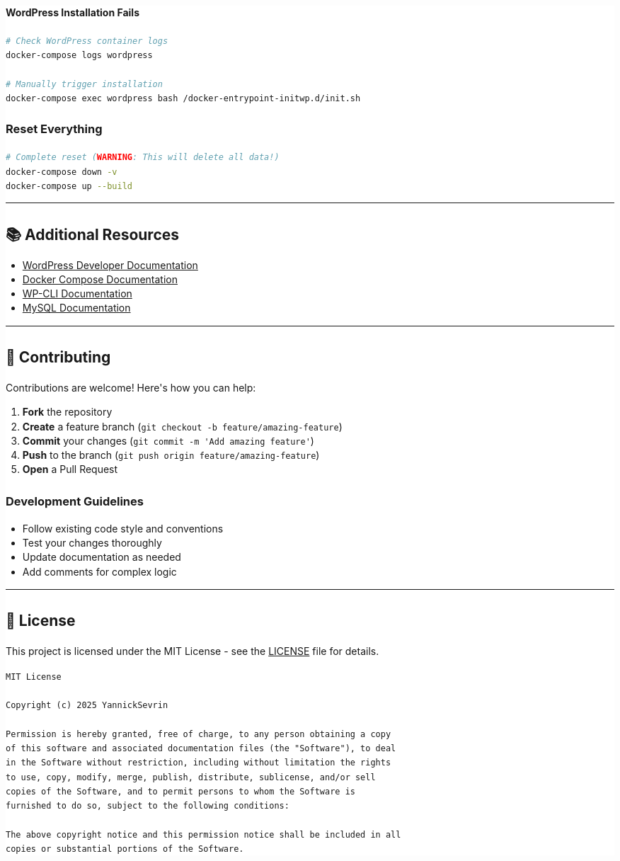#### WordPress Installation Fails
```bash
# Check WordPress container logs
docker-compose logs wordpress

# Manually trigger installation
docker-compose exec wordpress bash /docker-entrypoint-initwp.d/init.sh
```

### Reset Everything

```bash
# Complete reset (WARNING: This will delete all data!)
docker-compose down -v
docker-compose up --build
```

---

## 📚 Additional Resources

- [WordPress Developer Documentation](https://developer.wordpress.org/)
- [Docker Compose Documentation](https://docs.docker.com/compose/)
- [WP-CLI Documentation](https://wp-cli.org/)
- [MySQL Documentation](https://dev.mysql.com/doc/)

---

## 🤝 Contributing

Contributions are welcome! Here's how you can help:

1. **Fork** the repository
2. **Create** a feature branch (`git checkout -b feature/amazing-feature`)
3. **Commit** your changes (`git commit -m 'Add amazing feature'`)
4. **Push** to the branch (`git push origin feature/amazing-feature`)
5. **Open** a Pull Request

### Development Guidelines

- Follow existing code style and conventions
- Test your changes thoroughly
- Update documentation as needed
- Add comments for complex logic

---

## 📄 License

This project is licensed under the MIT License - see the [LICENSE](LICENSE) file for details.

```
MIT License

Copyright (c) 2025 YannickSevrin

Permission is hereby granted, free of charge, to any person obtaining a copy
of this software and associated documentation files (the "Software"), to deal
in the Software without restriction, including without limitation the rights
to use, copy, modify, merge, publish, distribute, sublicense, and/or sell
copies of the Software, and to permit persons to whom the Software is
furnished to do so, subject to the following conditions:

The above copyright notice and this permission notice shall be included in all
copies or substantial portions of the Software.
```